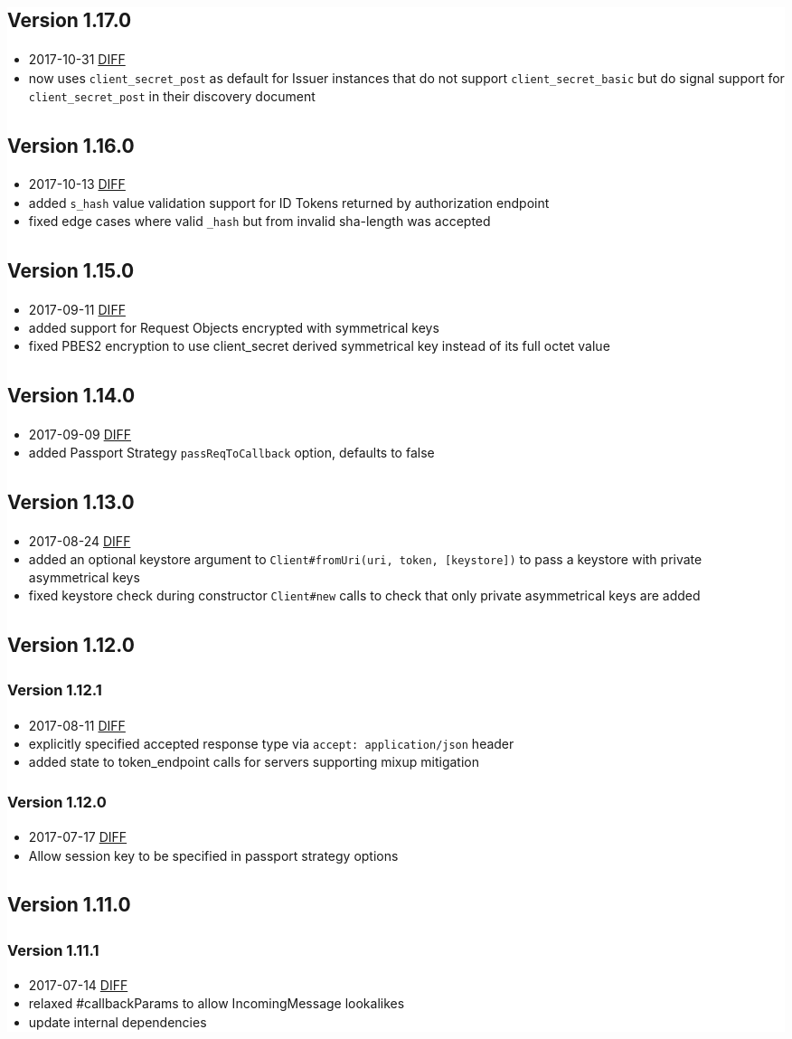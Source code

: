 ## Version 1.17.0
- 2017-10-31 [DIFF](https://github.com/panva/node-openid-client/compare/v1.16.0...v1.17.0)
- now uses `client_secret_post` as default for Issuer instances that do not support
  `client_secret_basic` but do signal support for `client_secret_post` in their discovery document

## Version 1.16.0
- 2017-10-13 [DIFF](https://github.com/panva/node-openid-client/compare/v1.15.0...v1.16.0)
- added `s_hash` value validation support for ID Tokens returned by authorization endpoint
- fixed edge cases where valid `_hash` but from invalid sha-length was accepted

## Version 1.15.0
- 2017-09-11 [DIFF](https://github.com/panva/node-openid-client/compare/v1.14.0...v1.15.0)
- added support for Request Objects encrypted with symmetrical keys
- fixed PBES2 encryption to use client_secret derived symmetrical key instead of its full octet value

## Version 1.14.0
- 2017-09-09 [DIFF](https://github.com/panva/node-openid-client/compare/v1.13.0...v1.14.0)
- added Passport Strategy `passReqToCallback` option, defaults to false

## Version 1.13.0
- 2017-08-24 [DIFF](https://github.com/panva/node-openid-client/compare/v1.12.1...v1.13.0)
- added an optional keystore argument to `Client#fromUri(uri, token, [keystore])` to pass a keystore
  with private asymmetrical keys
- fixed keystore check during constructor `Client#new` calls to check that only private asymmetrical
  keys are added

## Version 1.12.0
### Version 1.12.1
- 2017-08-11 [DIFF](https://github.com/panva/node-openid-client/compare/v1.12.0...v1.12.1)
- explicitly specified accepted response type via `accept: application/json` header
- added state to token_endpoint calls for servers supporting mixup mitigation

### Version 1.12.0
- 2017-07-17 [DIFF](https://github.com/panva/node-openid-client/compare/v1.11.1...v1.12.0)
- Allow session key to be specified in passport strategy options

## Version 1.11.0
### Version 1.11.1
- 2017-07-14 [DIFF](https://github.com/panva/node-openid-client/compare/v1.11.0...v1.11.1)
- relaxed #callbackParams to allow IncomingMessage lookalikes
- update internal dependencies

